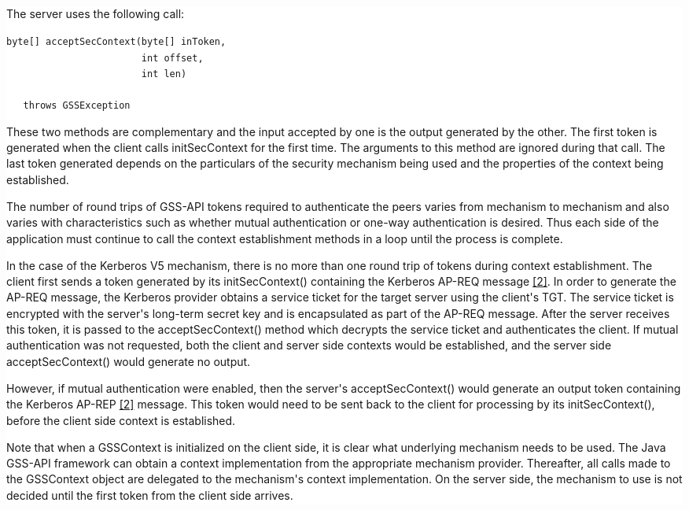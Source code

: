 The server uses the following call:

``` {.oac_no_warn dir="ltr"}
byte[] acceptSecContext(byte[] inToken,
                        int offset,
                        int len)

   throws GSSException
```

These two methods are complementary and the input accepted by one is the
output generated by the other. The first token is generated when the
client calls <span class="apiname">initSecContext</span> for the first
time. The arguments to this method are ignored during that call. The
last token generated depends on the particulars of the security
mechanism being used and the properties of the context being
established.

The number of round trips of GSS-API tokens required to authenticate the
peers varies from mechanism to mechanism and also varies with
characteristics such as whether mutual authentication or one-way
authentication is desired. Thus each side of the application must
continue to call the context establishment methods in a loop until the
process is complete.

In the case of the Kerberos V5 mechanism, there is no more than one
round trip of tokens during context establishment. The client first
sends a token generated by its
<span class="apiname">initSecContext()</span> containing the Kerberos
AP-REQ message
[\[2\]](single-sign-using-kerberos-java1.htm#GUID-67712665-922E-4947-8103-0AAE9C2AAC2B__SSO-KERBEROS-02).
In order to generate the AP-REQ message, the Kerberos provider obtains a
service ticket for the target server using the client\'s TGT. The
service ticket is encrypted with the server\'s long-term secret key and
is encapsulated as part of the AP-REQ message. After the server receives
this token, it is passed to the
<span class="apiname">acceptSecContext()</span> method which decrypts
the service ticket and authenticates the client. If mutual
authentication was not requested, both the client and server side
contexts would be established, and the server side
<span class="apiname">acceptSecContext()</span> would generate no
output.

However, if mutual authentication were enabled, then the server\'s
<span class="apiname">acceptSecContext()</span> would generate an output
token containing the Kerberos AP-REP
[\[2\]](single-sign-using-kerberos-java1.htm#GUID-67712665-922E-4947-8103-0AAE9C2AAC2B__SSO-KERBEROS-02)
message. This token would need to be sent back to the client for
processing by its <span class="apiname">initSecContext()</span>, before
the client side context is established.

Note that when a <span class="apiname">GSSContext</span> is initialized
on the client side, it is clear what underlying mechanism needs to be
used. The Java GSS-API framework can obtain a context implementation
from the appropriate mechanism provider. Thereafter, all calls made to
the <span class="apiname">GSSContext</span> object are delegated to the
mechanism\'s context implementation. On the server side, the mechanism
to use is not decided until the first token from the client side
arrives.
